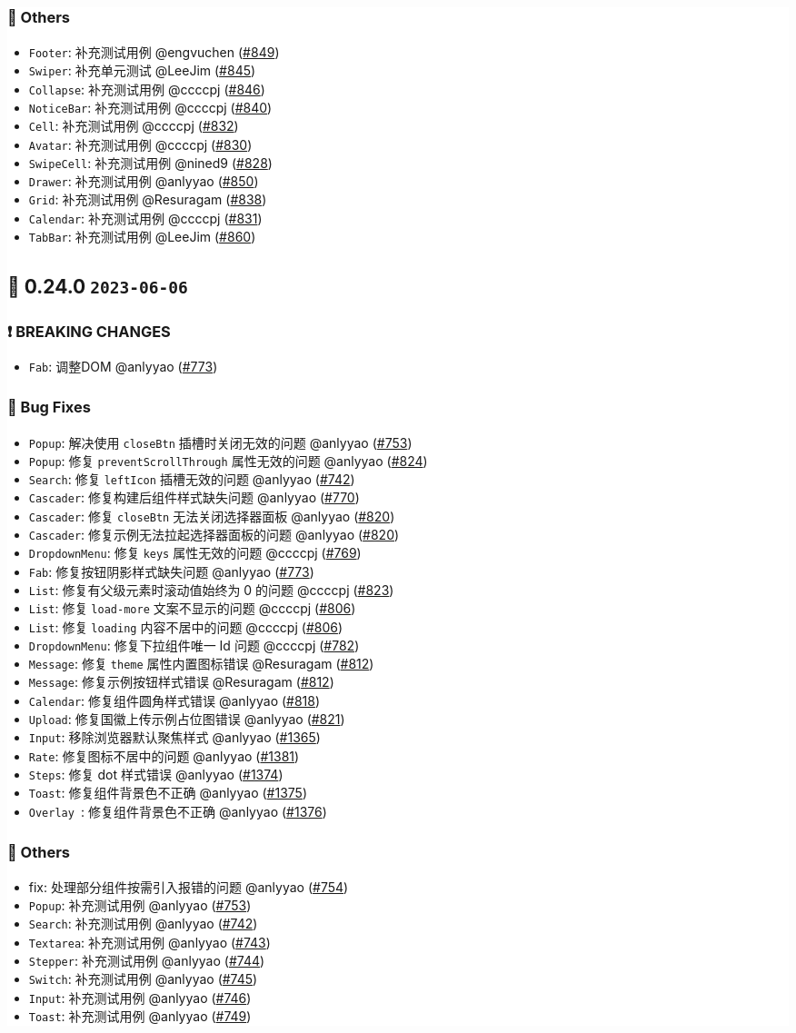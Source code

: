 ### 🚧 Others
- `Footer`: 补充测试用例 @engvuchen ([#849](https://github.com/Tencent/tdesign-mobile-vue/pull/849))
- `Swiper`: 补充单元测试 @LeeJim ([#845](https://github.com/Tencent/tdesign-mobile-vue/pull/845))
- `Collapse`: 补充测试用例 @ccccpj ([#846](https://github.com/Tencent/tdesign-mobile-vue/pull/846))
- `NoticeBar`: 补充测试用例 @ccccpj ([#840](https://github.com/Tencent/tdesign-mobile-vue/pull/840))
- `Cell`: 补充测试用例 @ccccpj ([#832](https://github.com/Tencent/tdesign-mobile-vue/pull/832))
- `Avatar`: 补充测试用例 @ccccpj ([#830](https://github.com/Tencent/tdesign-mobile-vue/pull/830))
- `SwipeCell`: 补充测试用例 @nined9 ([#828](https://github.com/Tencent/tdesign-mobile-vue/pull/828))
- `Drawer`: 补充测试用例 @anlyyao ([#850](https://github.com/Tencent/tdesign-mobile-vue/pull/850))
- `Grid`: 补充测试用例 @Resuragam ([#838](https://github.com/Tencent/tdesign-mobile-vue/pull/838))
- `Calendar`: 补充测试用例 @ccccpj ([#831](https://github.com/Tencent/tdesign-mobile-vue/pull/831))
- `TabBar`: 补充测试用例 @LeeJim ([#860](https://github.com/Tencent/tdesign-mobile-vue/pull/860))

## 🌈 0.24.0 `2023-06-06` 
### ❗ BREAKING CHANGES
- `Fab`: 调整DOM @anlyyao ([#773](https://github.com/Tencent/tdesign-mobile-vue/pull/773))

### 🐞 Bug Fixes
- `Popup`: 解决使用 `closeBtn` 插槽时关闭无效的问题 @anlyyao ([#753](https://github.com/Tencent/tdesign-mobile-vue/pull/753))
- `Popup`: 修复 `preventScrollThrough` 属性无效的问题 @anlyyao ([#824](https://github.com/Tencent/tdesign-mobile-vue/pull/824))
- `Search`: 修复 `leftIcon` 插槽无效的问题 @anlyyao ([#742](https://github.com/Tencent/tdesign-mobile-vue/pull/742))
- `Cascader`: 修复构建后组件样式缺失问题 @anlyyao ([#770](https://github.com/Tencent/tdesign-mobile-vue/pull/770))
- `Cascader`: 修复 `closeBtn` 无法关闭选择器面板 @anlyyao ([#820](https://github.com/Tencent/tdesign-mobile-vue/pull/820))
- `Cascader`: 修复示例无法拉起选择器面板的问题 @anlyyao ([#820](https://github.com/Tencent/tdesign-mobile-vue/pull/820))
- `DropdownMenu`: 修复 `keys` 属性无效的问题 @ccccpj ([#769](https://github.com/Tencent/tdesign-mobile-vue/pull/769))
- `Fab`: 修复按钮阴影样式缺失问题 @anlyyao ([#773](https://github.com/Tencent/tdesign-mobile-vue/pull/773))
- `List`: 修复有父级元素时滚动值始终为 0 的问题 @ccccpj ([#823](https://github.com/Tencent/tdesign-mobile-vue/pull/823))
- `List`: 修复 `load-more` 文案不显示的问题 @ccccpj ([#806](https://github.com/Tencent/tdesign-mobile-vue/pull/806))
- `List`: 修复 `loading` 内容不居中的问题 @ccccpj ([#806](https://github.com/Tencent/tdesign-mobile-vue/pull/806))
- `DropdownMenu`: 修复下拉组件唯一 Id 问题 @ccccpj ([#782](https://github.com/Tencent/tdesign-mobile-vue/pull/782))
- `Message`: 修复 `theme` 属性内置图标错误 @Resuragam ([#812](https://github.com/Tencent/tdesign-mobile-vue/pull/812))
- `Message`: 修复示例按钮样式错误 @Resuragam ([#812](https://github.com/Tencent/tdesign-mobile-vue/pull/812))
- `Calendar`: 修复组件圆角样式错误 @anlyyao ([#818](https://github.com/Tencent/tdesign-mobile-vue/pull/818))
- `Upload`: 修复国徽上传示例占位图错误 @anlyyao ([#821](https://github.com/Tencent/tdesign-mobile-vue/pull/821))
- `Input`: 移除浏览器默认聚焦样式 @anlyyao ([#1365](https://github.com/Tencent/tdesign-common/pull/1365))
- `Rate`: 修复图标不居中的问题 @anlyyao ([#1381](https://github.com/Tencent/tdesign-common/pull/1381))
- `Steps`: 修复 dot 样式错误 @anlyyao ([#1374](https://github.com/Tencent/tdesign-common/pull/1374))
- `Toast`: 修复组件背景色不正确 @anlyyao ([#1375](https://github.com/Tencent/tdesign-common/pull/1375))
- `Overlay `: 修复组件背景色不正确 @anlyyao ([#1376](https://github.com/Tencent/tdesign-common/pull/1376))
### 🚧 Others
-  fix: 处理部分组件按需引入报错的问题 @anlyyao ([#754](https://github.com/Tencent/tdesign-mobile-vue/pull/754))
- `Popup`: 补充测试用例 @anlyyao ([#753](https://github.com/Tencent/tdesign-mobile-vue/pull/753))
- `Search`: 补充测试用例 @anlyyao ([#742](https://github.com/Tencent/tdesign-mobile-vue/pull/742))
- `Textarea`: 补充测试用例 @anlyyao ([#743](https://github.com/Tencent/tdesign-mobile-vue/pull/743))
- `Stepper`: 补充测试用例 @anlyyao ([#744](https://github.com/Tencent/tdesign-mobile-vue/pull/744))
- `Switch`: 补充测试用例 @anlyyao ([#745](https://github.com/Tencent/tdesign-mobile-vue/pull/745))
- `Input`: 补充测试用例 @anlyyao ([#746](https://github.com/Tencent/tdesign-mobile-vue/pull/746))
- `Toast`: 补充测试用例 @anlyyao ([#749](https://github.com/Tencent/tdesign-mobile-vue/pull/749))